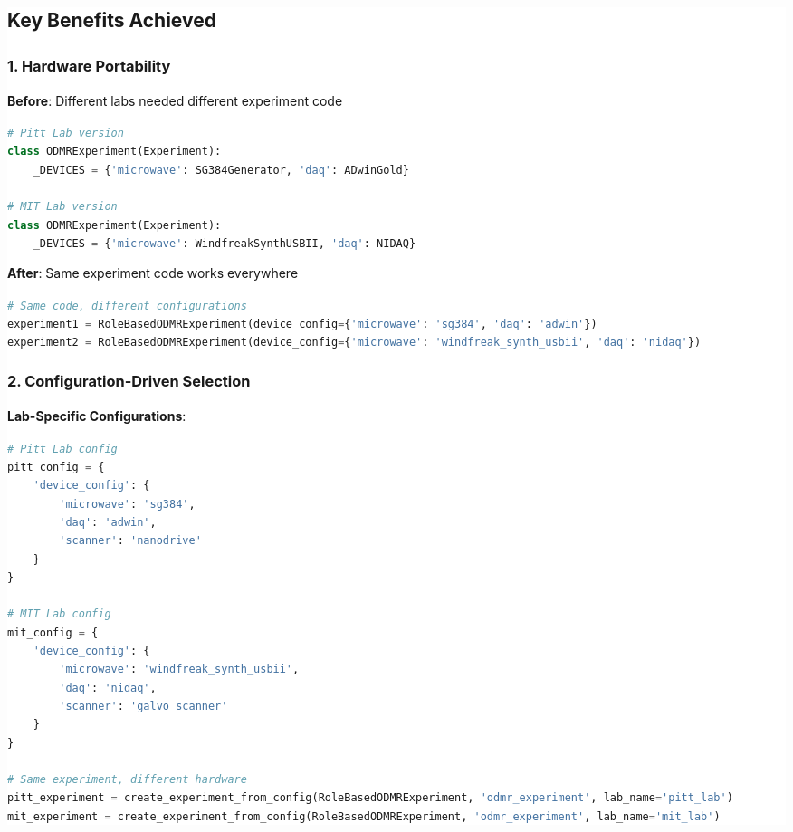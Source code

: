 ## Key Benefits Achieved

### 1. **Hardware Portability**

**Before**: Different labs needed different experiment code
```python
# Pitt Lab version
class ODMRExperiment(Experiment):
    _DEVICES = {'microwave': SG384Generator, 'daq': ADwinGold}

# MIT Lab version  
class ODMRExperiment(Experiment):
    _DEVICES = {'microwave': WindfreakSynthUSBII, 'daq': NIDAQ}
```

**After**: Same experiment code works everywhere
```python
# Same code, different configurations
experiment1 = RoleBasedODMRExperiment(device_config={'microwave': 'sg384', 'daq': 'adwin'})
experiment2 = RoleBasedODMRExperiment(device_config={'microwave': 'windfreak_synth_usbii', 'daq': 'nidaq'})
```

### 2. **Configuration-Driven Selection**

**Lab-Specific Configurations**:
```python
# Pitt Lab config
pitt_config = {
    'device_config': {
        'microwave': 'sg384',
        'daq': 'adwin',
        'scanner': 'nanodrive'
    }
}

# MIT Lab config
mit_config = {
    'device_config': {
        'microwave': 'windfreak_synth_usbii',
        'daq': 'nidaq',
        'scanner': 'galvo_scanner'
    }
}

# Same experiment, different hardware
pitt_experiment = create_experiment_from_config(RoleBasedODMRExperiment, 'odmr_experiment', lab_name='pitt_lab')
mit_experiment = create_experiment_from_config(RoleBasedODMRExperiment, 'odmr_experiment', lab_name='mit_lab')
```
